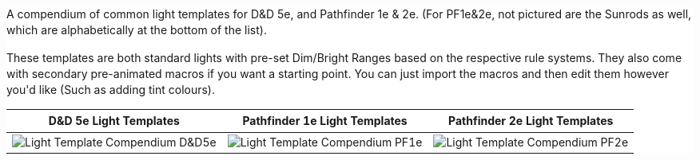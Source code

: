 A compendium of common light templates for D&D 5e, and Pathfinder 1e & 2e. (For PF1e&2e, not pictured are the Sunrods as well, which are alphabetically at the bottom of the list).

These templates are both standard lights with pre-set Dim/Bright Ranges based on the respective rule systems. They also come with secondary pre-animated macros if you want a starting point. You can just import the macros and then edit them however you'd like (Such as adding tint colours).

|D&D 5e Light Templates|Pathfinder 1e Light Templates|Pathfinder 2e Light Templates|
|:-:|:-:|:-:|
|![Light Template Compendium D&D5e](.assets/lights-template-comp-dnd5e.png)|![Light Template Compendium PF1e](.assets/lights-template-comp-pf1e.png)|![Light Template Compendium PF2e](.assets/lights-template-comp-pf2e.png)|

